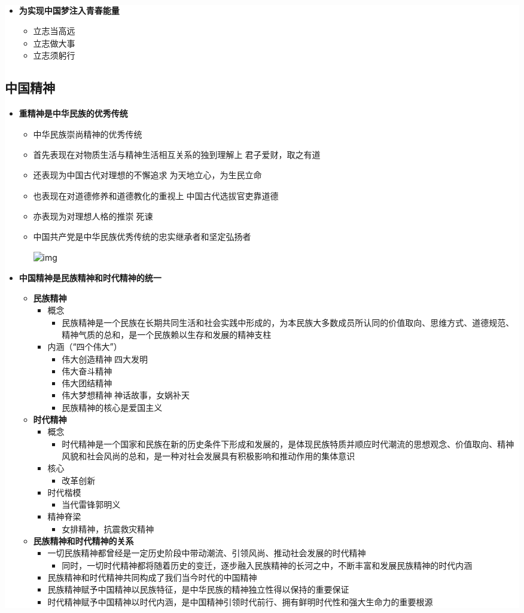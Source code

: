- **为实现中国梦注入青春能量**

  - 立志当高远
  - 立志做大事
  - 立志须躬行

## **中国精神**

- **重精神是中华民族的优秀传统**

  - 中华民族崇尚精神的优秀传统

  - 首先表现在对物质生活与精神生活相互关系的独到理解上
    君子爱财，取之有道

  - 还表现为中国古代对理想的不懈追求
    为天地立心，为生民立命

  - 也表现在对道德修养和道德教化的重视上
    中国古代选拔官吏靠道德

  - 亦表现为对理想人格的推崇
    死谏

  - 中国共产党是中华民族优秀传统的忠实继承者和坚定弘扬者

    ![img](https://img.mubu.com/document_image/c5999b6c-e964-40f9-a33c-bd79a6c8ae8f-575174.jpg)

- **中国精神是民族精神和时代精神的统一**

  - **民族精神**
    - 概念
      - 民族精神是一个民族在长期共同生活和社会实践中形成的，为本民族大多数成员所认同的价值取向、思维方式、道德规范、精神气质的总和，是一个民族赖以生存和发展的精神支柱
    - 内涵（“四个伟大”）
      - 伟大创造精神
        四大发明
      - 伟大奋斗精神
      - 伟大团结精神
      - 伟大梦想精神
        神话故事，女娲补天
      - 民族精神的核心是爱国主义
  - **时代精神**
    - 概念
      - 时代精神是一个国家和民族在新的历史条件下形成和发展的，是体现民族特质并顺应时代潮流的思想观念、价值取向、精神风貌和社会风尚的总和，是一种对社会发展具有积极影响和推动作用的集体意识
    - 核心
      - 改革创新
    - 时代楷模
      - 当代雷锋郭明义
    - 精神脊梁
      - 女排精神，抗震救灾精神
  - **民族精神和时代精神的关系**
    - 一切民族精神都曾经是一定历史阶段中带动潮流、引领风尚、推动社会发展的时代精神
      - 同时，一切时代精神都将随着历史的变迁，逐步融入民族精神的长河之中，不断丰富和发展民族精神的时代内涵
    - 民族精神和时代精神共同构成了我们当今时代的中国精神
    - 民族精神赋予中国精神以民族特征，是中华民族的精神独立性得以保持的重要保证
    - 时代精神赋予中国精神以时代内涵，是中国精神引领时代前行、拥有鲜明时代性和强大生命力的重要根源

